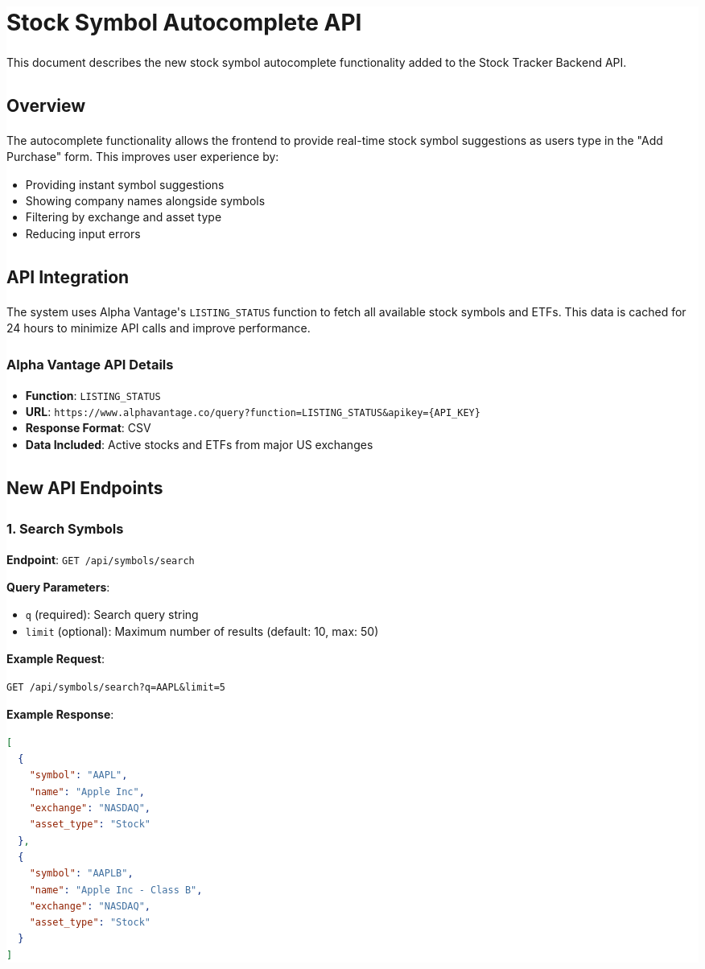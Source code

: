# Stock Symbol Autocomplete API

This document describes the new stock symbol autocomplete functionality added to the Stock Tracker Backend API.

## Overview

The autocomplete functionality allows the frontend to provide real-time stock symbol suggestions as users type in the "Add Purchase" form. This improves user experience by:

- Providing instant symbol suggestions
- Showing company names alongside symbols
- Filtering by exchange and asset type
- Reducing input errors

## API Integration

The system uses Alpha Vantage's `LISTING_STATUS` function to fetch all available stock symbols and ETFs. This data is cached for 24 hours to minimize API calls and improve performance.

### Alpha Vantage API Details

- **Function**: `LISTING_STATUS`
- **URL**: `https://www.alphavantage.co/query?function=LISTING_STATUS&apikey={API_KEY}`
- **Response Format**: CSV
- **Data Included**: Active stocks and ETFs from major US exchanges

## New API Endpoints

### 1. Search Symbols

**Endpoint**: `GET /api/symbols/search`

**Query Parameters**:
- `q` (required): Search query string
- `limit` (optional): Maximum number of results (default: 10, max: 50)

**Example Request**:
```
GET /api/symbols/search?q=AAPL&limit=5
```

**Example Response**:
```json
[
  {
    "symbol": "AAPL",
    "name": "Apple Inc",
    "exchange": "NASDAQ",
    "asset_type": "Stock"
  },
  {
    "symbol": "AAPLB",
    "name": "Apple Inc - Class B",
    "exchange": "NASDAQ",
    "asset_type": "Stock"
  }
]
```
